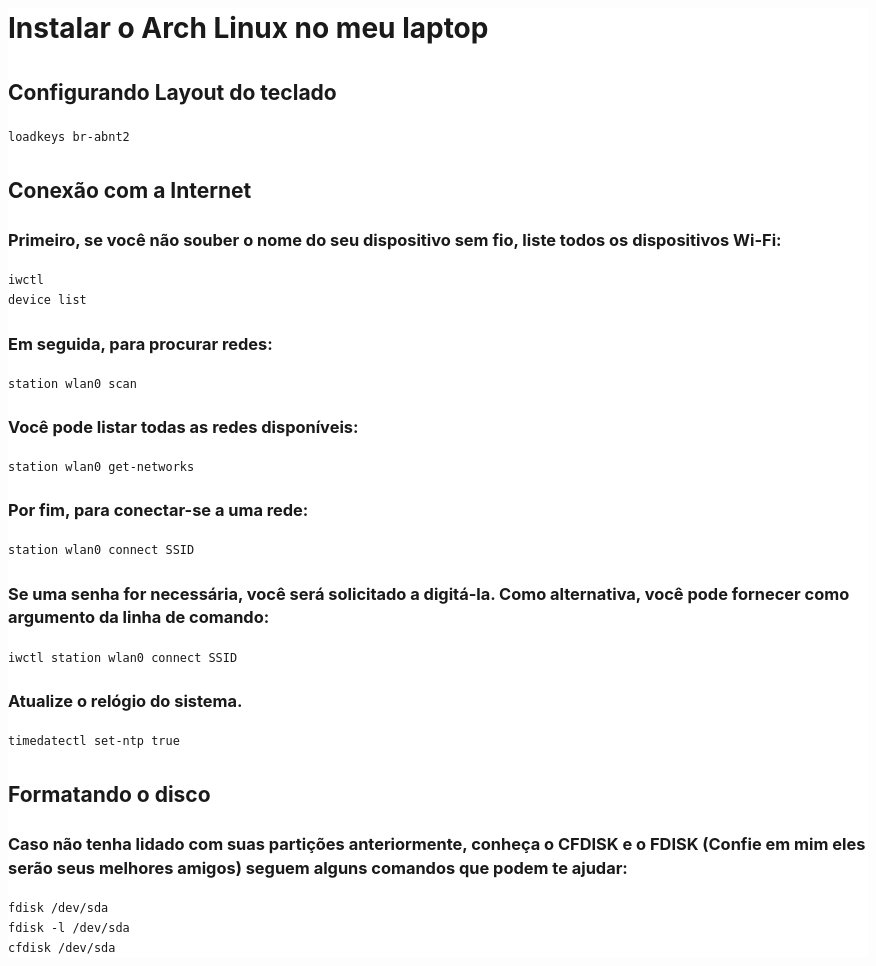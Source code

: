 # Instalar o Arch Linux no meu laptop

## Configurando Layout do teclado
```
loadkeys br-abnt2
```

## Conexão com a Internet
### Primeiro, se você não souber o nome do seu dispositivo sem fio, liste todos os dispositivos Wi-Fi:
``` 
iwctl
device list
``` 
### Em seguida, para procurar redes:
``` 
station wlan0 scan
``` 
### Você pode listar todas as redes disponíveis:
``` 
station wlan0 get-networks
``` 
### Por fim, para conectar-se a uma rede:
``` 
station wlan0 connect SSID
``` 
### Se uma senha for necessária, você será solicitado a digitá-la. Como alternativa, você pode fornecer como argumento da linha de comando:
``` 
iwctl station wlan0 connect SSID
``` 
### Atualize o relógio do sistema.
``` 
timedatectl set-ntp true 
``` 
## Formatando o disco

### Caso não tenha lidado com suas partições anteriormente, conheça o CFDISK e o FDISK (Confie em mim eles serão seus melhores amigos) seguem alguns comandos que podem te ajudar:
```
fdisk /dev/sda
fdisk -l /dev/sda
cfdisk /dev/sda
```
